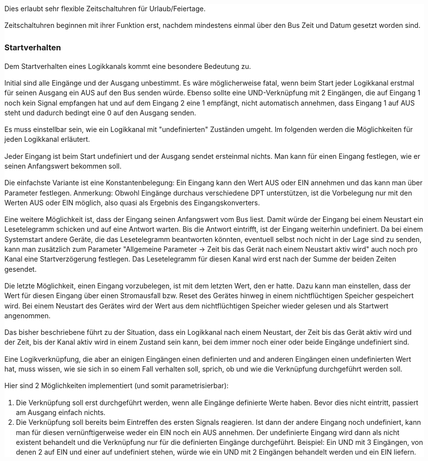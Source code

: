 Dies erlaubt sehr flexible Zeitschaltuhren für Urlaub/Feiertage.

Zeitschaltuhren beginnen mit ihrer Funktion erst, nachdem mindestens einmal über den Bus Zeit und Datum gesetzt worden sind.

### **Startverhalten**

Dem Startverhalten eines Logikkanals kommt eine besondere Bedeutung zu.

Initial sind alle Eingänge und der Ausgang unbestimmt. Es wäre möglicherweise fatal, wenn beim Start jeder Logikkanal erstmal für seinen Ausgang ein AUS auf den Bus senden würde. Ebenso sollte eine UND-Verknüpfung mit 2 Eingängen, die auf Eingang 1 noch kein Signal empfangen hat und auf dem Eingang 2 eine 1 empfängt, nicht automatisch annehmen, dass Eingang 1 auf AUS steht und dadurch bedingt eine 0 auf den Ausgang senden.

Es muss einstellbar sein, wie ein Logikkanal mit "undefinierten" Zuständen umgeht. Im folgenden werden die Möglichkeiten für jeden Logikkanal erläutert.

Jeder Eingang ist beim Start undefiniert und der Ausgang sendet ersteinmal nichts. Man kann für einen Eingang festlegen, wie er seinen Anfangswert bekommen soll.

Die einfachste Variante ist eine Konstantenbelegung: Ein Eingang kann den Wert AUS oder EIN annehmen und das kann man über Parameter festlegen. Anmerkung: Obwohl Eingänge durchaus verschiedene DPT unterstützen, ist die Vorbelegung nur mit den Werten AUS oder EIN möglich, also quasi als Ergebnis des Eingangskonverters.

Eine weitere Möglichkeit ist, dass der Eingang seinen Anfangswert vom Bus liest. Damit würde der Eingang bei einem Neustart ein Lesetelegramm schicken und auf eine Antwort warten. Bis die Antwort eintrifft, ist der Eingang weiterhin undefiniert. Da bei einem Systemstart andere Geräte, die das Lesetelegramm beantworten könnten, eventuell selbst noch nicht in der Lage sind zu senden, kann man zusätzlich zum Parameter "Allgemeine Parameter -> Zeit bis das Gerät nach einem Neustart aktiv wird" auch noch pro Kanal eine Startverzögerung festlegen. Das Lesetelegramm für diesen Kanal wird erst nach der Summe der beiden Zeiten gesendet.

Die letzte Möglichkeit, einen Eingang vorzubelegen, ist mit dem letzten Wert, den er hatte. Dazu kann man einstellen, dass der Wert für diesen Eingang über einen Stromausfall bzw. Reset des Gerätes hinweg in einem nichtflüchtigen Speicher gespeichert wird. Bei einem Neustart des Gerätes wird der Wert aus dem nichtflüchtigen Speicher wieder gelesen und als Startwert angenommen.

Das bisher beschriebene führt zu der Situation, dass ein Logikkanal nach einem Neustart, der Zeit bis das Gerät aktiv wird und der Zeit, bis der Kanal aktiv wird in einem Zustand sein kann, bei dem immer noch einer oder beide Eingänge undefiniert sind.

Eine Logikverknüpfung, die aber an einigen Eingängen einen definierten und and anderen Eingängen einen undefinierten Wert hat, muss wissen, wie sie sich in so einem Fall verhalten soll, sprich, ob und wie die Verknüpfung durchgeführt werden soll.

Hier sind 2 Möglichkeiten implementiert (und somit parametrisierbar):

1. Die Verknüpfung soll erst durchgeführt werden, wenn alle Eingänge definierte Werte haben. Bevor dies nicht eintritt, passiert am Ausgang einfach nichts.
2. Die Verknüpfung soll bereits beim Eintreffen des ersten Signals reagieren. Ist dann der andere Eingang noch undefiniert, kann man für diesen vernünftigerweise weder ein EIN noch ein AUS annehmen. Der undefinierte Eingang wird dann als nicht existent behandelt und die Verknüpfung nur für die definierten Eingänge durchgeführt. Beispiel: Ein UND mit 3 Eingängen, von denen 2 auf EIN und einer auf undefiniert stehen, würde wie ein UND mit 2 Eingängen behandelt werden und ein EIN liefern.
